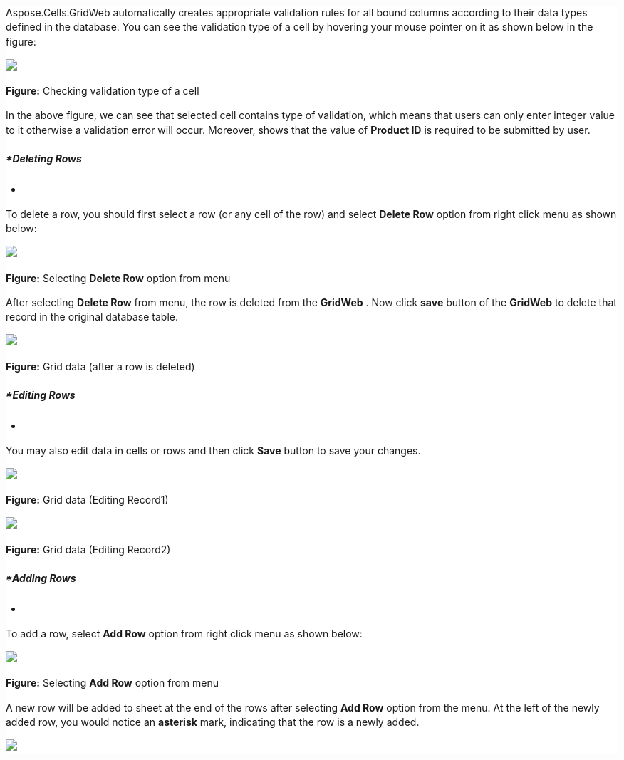 Aspose.Cells.GridWeb automatically creates appropriate validation rules for all bound columns according to their data types defined in the database. You can see the validation type of a cell by hovering your mouse pointer on it as shown below in the figure:  
  
![](https://docs2.aspose.com/cells/net/attachments/5017582/5112955.png)  

**Figure:** Checking validation type of a cell

In the above figure, we can see that selected cell contains **<INT>** type of validation, which means that users can only enter integer value to it otherwise a validation error will occur. Moreover, **<REQUIRED>** shows that the value of **Product ID** is required to be submitted by user.

##### *Deleting Rows  
*

To delete a row, you should first select a row (or any cell of the row) and select **Delete Row** option from right click menu as shown below:  
  
![](https://docs2.aspose.com/cells/net/attachments/5017582/5112954.png)  

**Figure:** Selecting **Delete Row** option from menu

After selecting **Delete Row** from menu, the row is deleted from the **GridWeb** . Now click **save** button of the **GridWeb** to delete that record in the original database table.  
  
![](https://docs2.aspose.com/cells/net/attachments/5017582/5112969.png)  

**Figure:** Grid data (after a row is deleted)

##### *Editing Rows  
*

You may also edit data in cells or rows and then click **Save** button to save your changes.  
  
![](https://docs2.aspose.com/cells/net/attachments/5017582/5112968.png)  

**Figure:** Grid data (Editing Record1)  
  
![](https://docs2.aspose.com/cells/net/attachments/5017582/5112967.png)  

**Figure:** Grid data (Editing Record2)

##### *Adding Rows  
*

To add a row, select **Add Row** option from right click menu as shown below:  
  
![](https://docs2.aspose.com/cells/net/attachments/5017582/5112966.png)  

**Figure:** Selecting **Add Row** option from menu

A new row will be added to sheet at the end of the rows after selecting **Add Row** option from the menu. At the left of the newly added row, you would notice an **asterisk** mark, indicating that the row is a newly added.  
  
![](https://docs2.aspose.com/cells/net/attachments/5017582/5112965.png)  

